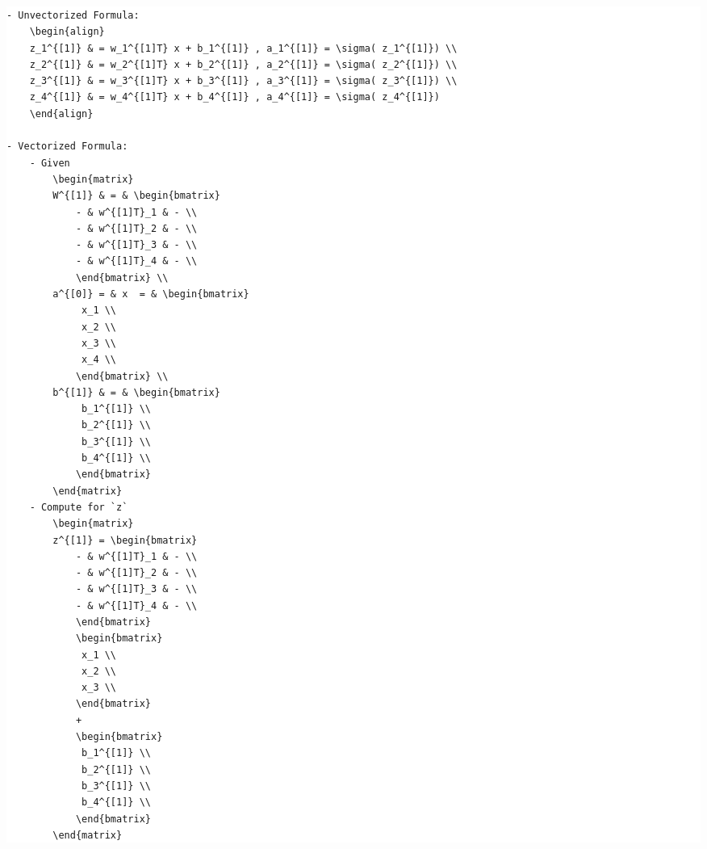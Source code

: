     - Unvectorized Formula:
        \begin{align}
        z_1^{[1]} & = w_1^{[1]T} x + b_1^{[1]} , a_1^{[1]} = \sigma( z_1^{[1]}) \\
        z_2^{[1]} & = w_2^{[1]T} x + b_2^{[1]} , a_2^{[1]} = \sigma( z_2^{[1]}) \\
        z_3^{[1]} & = w_3^{[1]T} x + b_3^{[1]} , a_3^{[1]} = \sigma( z_3^{[1]}) \\
        z_4^{[1]} & = w_4^{[1]T} x + b_4^{[1]} , a_4^{[1]} = \sigma( z_4^{[1]}) 
        \end{align}
        
    - Vectorized Formula:
        - Given
            \begin{matrix}
            W^{[1]} & = & \begin{bmatrix} 
                - & w^{[1]T}_1 & - \\
                - & w^{[1]T}_2 & - \\
                - & w^{[1]T}_3 & - \\
                - & w^{[1]T}_4 & - \\
                \end{bmatrix} \\
            a^{[0]} = & x  = & \begin{bmatrix} 
                 x_1 \\
                 x_2 \\
                 x_3 \\
                 x_4 \\
                \end{bmatrix} \\
            b^{[1]} & = & \begin{bmatrix} 
                 b_1^{[1]} \\
                 b_2^{[1]} \\
                 b_3^{[1]} \\
                 b_4^{[1]} \\
                \end{bmatrix}
            \end{matrix}
        - Compute for `z` 
            \begin{matrix}
            z^{[1]} = \begin{bmatrix} 
                - & w^{[1]T}_1 & - \\
                - & w^{[1]T}_2 & - \\
                - & w^{[1]T}_3 & - \\
                - & w^{[1]T}_4 & - \\
                \end{bmatrix} 
                \begin{bmatrix} 
                 x_1 \\
                 x_2 \\
                 x_3 \\
                \end{bmatrix} 
                + 
                \begin{bmatrix} 
                 b_1^{[1]} \\
                 b_2^{[1]} \\
                 b_3^{[1]} \\
                 b_4^{[1]} \\
                \end{bmatrix}
            \end{matrix}
            